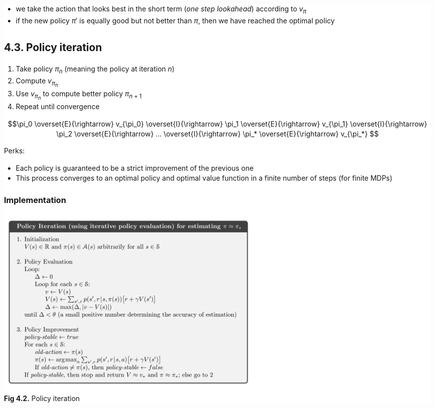 - we take the action that looks best in the short term (_one step lookahead_) according to $v_{\pi}$
- if the new policy $\pi'$ is equally good but not better than $\pi$, then we have reached the optimal policy

## 4.3. Policy iteration

1. Take policy $\pi_n$ (meaning the policy at iteration $n$)
2. Compute $v_{\pi_n}$
3. Use $v_{\pi_n}$ to compute better policy $\pi_{n+1}$
4. Repeat until convergence

$$\pi_0 \overset{E}{\rightarrow} v_{\pi_0} \overset{I}{\rightarrow} \pi_1 \overset{E}{\rightarrow} v_{\pi_1} \overset{I}{\rightarrow} \pi_2 \overset{E}{\rightarrow} ... \overset{I}{\rightarrow} \pi_* \overset{E}{\rightarrow} v_{\pi_*} $$

Perks:
- Each policy is guaranteed to be a strict improvement of the previous one
- This process converges to an optimal policy and optimal value function in a finite number of steps (for finite MDPs)

### Implementation

<div class="img-block" style="width: 500px;">
    <img src="/imgs/sutton/policy_iteration.png"/>
    <span><strong>Fig 4.2.</strong> Policy iteration</span>
</div>

